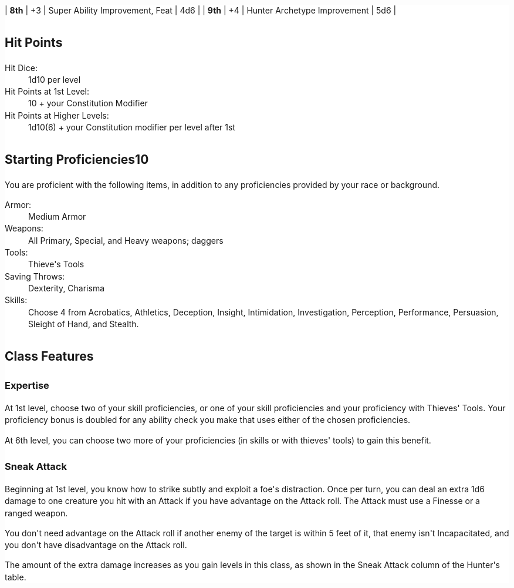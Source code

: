| **8th** | +3 | Super Ability Improvement, Feat              | 4d6 |
| **9th** | +4 | Hunter Archetype Improvement                 | 5d6 |

## Hit Points
<dl>
  <dt>Hit Dice:</dt>
  <dd>1d10 per level</dd>
  <dt>Hit Points at 1st Level:</dt>
  <dd>10 + your Constitution Modifier</dd>
  <dt>Hit Points at Higher Levels:</dt>
  <dd>1d10(6) + your Constitution modifier per level after 1st</dd>
</dl>

## Starting Proficiencies10
You are proficient with the following items, in addition to any proficiencies provided by your race or background.

<dl>
  <dt>Armor:</dt>
  <dd>Medium Armor<dd>
  <dt>Weapons:</dt>
  <dd>All Primary, Special, and Heavy weapons; daggers<dd>
  <dt>Tools:</dt>
  <dd>Thieve's Tools<dd>
  <dt>Saving Throws:</dt>
  <dd>Dexterity, Charisma<dd>
  <dt>Skills:</dt>
  <dd>Choose 4 from Acrobatics, Athletics, Deception, Insight, Intimidation, Investigation, Perception, Performance, Persuasion, Sleight of Hand, and Stealth.<dd>
</dl>

## Class Features
### Expertise
At 1st level, choose two of your skill proficiencies, or one of your skill proficiencies and your proficiency with Thieves' Tools. Your proficiency bonus is doubled for any ability check you make that uses either of the chosen proficiencies.

At 6th level, you can choose two more of your proficiencies (in skills or with thieves' tools) to gain this benefit.

### Sneak Attack
Beginning at 1st level, you know how to strike subtly and exploit a foe's distraction. Once per turn, you can deal an extra 1d6 damage to one creature you hit with an Attack if you have advantage on the Attack roll. The Attack must use a Finesse or a ranged weapon.

You don't need advantage on the Attack roll if another enemy of the target is within 5 feet of it, that enemy isn't Incapacitated, and you don't have disadvantage on the Attack roll.

The amount of the extra damage increases as you gain levels in this class, as shown in the Sneak Attack column of the Hunter's table.
